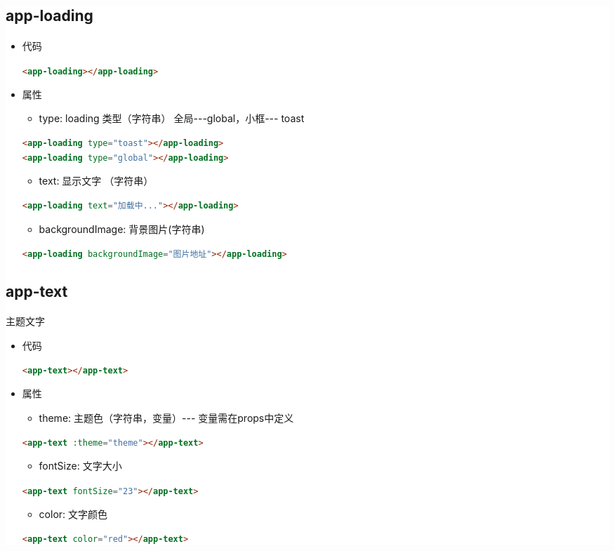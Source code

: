 ## app-loading

- 代码

    ```html
    <app-loading></app-loading>
    ```

- 属性

    - type: loading 类型（字符串） 全局---global，小框--- toast
    
    ```html
    <app-loading type="toast"></app-loading>
    <app-loading type="global"></app-loading>
    ```
    
    - text: 显示文字 （字符串）
    
    ```html
    <app-loading text="加载中..."></app-loading>
    ```
    
    - backgroundImage: 背景图片(字符串)
    
    ````html
    <app-loading backgroundImage="图片地址"></app-loading>
    ````

## app-text

主题文字

- 代码

    ````html
    <app-text></app-text>
    ````

- 属性

    - theme: 主题色（字符串，变量）--- 变量需在props中定义
    ````html
    <app-text :theme="theme"></app-text>
    ````
    
    - fontSize: 文字大小
    
    ````html
    <app-text fontSize="23"></app-text>
    ````
    
    - color: 文字颜色
    
    ````html
    <app-text color="red"></app-text>
    ````
